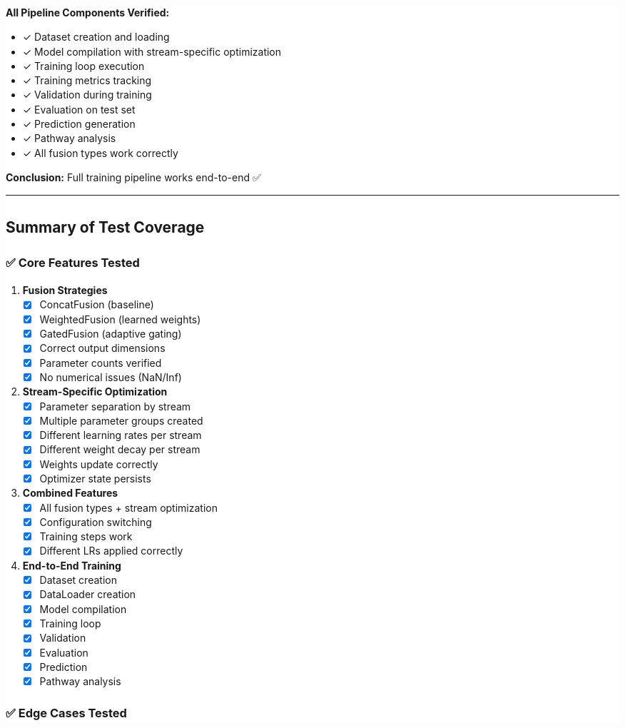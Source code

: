**All Pipeline Components Verified:**
- ✓ Dataset creation and loading
- ✓ Model compilation with stream-specific optimization
- ✓ Training loop execution
- ✓ Training metrics tracking
- ✓ Validation during training
- ✓ Evaluation on test set
- ✓ Prediction generation
- ✓ Pathway analysis
- ✓ All fusion types work correctly

**Conclusion:** Full training pipeline works end-to-end ✅

---

## Summary of Test Coverage

### ✅ Core Features Tested

1. **Fusion Strategies**
   - [x] ConcatFusion (baseline)
   - [x] WeightedFusion (learned weights)
   - [x] GatedFusion (adaptive gating)
   - [x] Correct output dimensions
   - [x] Parameter counts verified
   - [x] No numerical issues (NaN/Inf)

2. **Stream-Specific Optimization**
   - [x] Parameter separation by stream
   - [x] Multiple parameter groups created
   - [x] Different learning rates per stream
   - [x] Different weight decay per stream
   - [x] Weights update correctly
   - [x] Optimizer state persists

3. **Combined Features**
   - [x] All fusion types + stream optimization
   - [x] Configuration switching
   - [x] Training steps work
   - [x] Different LRs applied correctly

4. **End-to-End Training**
   - [x] Dataset creation
   - [x] DataLoader creation
   - [x] Model compilation
   - [x] Training loop
   - [x] Validation
   - [x] Evaluation
   - [x] Prediction
   - [x] Pathway analysis

### ✅ Edge Cases Tested

